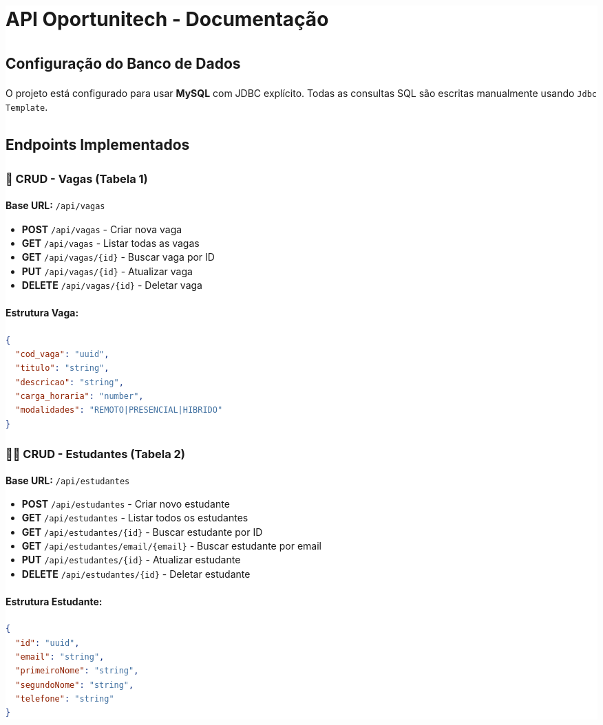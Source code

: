 # API Oportunitech - Documentação

## Configuração do Banco de Dados

O projeto está configurado para usar **MySQL** com JDBC explícito. Todas as consultas SQL são escritas manualmente usando `JdbcTemplate`.

## Endpoints Implementados

### 🎯 CRUD - Vagas (Tabela 1)
**Base URL:** `/api/vagas`

- **POST** `/api/vagas` - Criar nova vaga
- **GET** `/api/vagas` - Listar todas as vagas
- **GET** `/api/vagas/{id}` - Buscar vaga por ID
- **PUT** `/api/vagas/{id}` - Atualizar vaga
- **DELETE** `/api/vagas/{id}` - Deletar vaga

#### Estrutura Vaga:
```json
{
  "cod_vaga": "uuid",
  "titulo": "string",
  "descricao": "string",
  "carga_horaria": "number",
  "modalidades": "REMOTO|PRESENCIAL|HIBRIDO"
}
```

### 👨‍🎓 CRUD - Estudantes (Tabela 2)
**Base URL:** `/api/estudantes`

- **POST** `/api/estudantes` - Criar novo estudante
- **GET** `/api/estudantes` - Listar todos os estudantes
- **GET** `/api/estudantes/{id}` - Buscar estudante por ID
- **GET** `/api/estudantes/email/{email}` - Buscar estudante por email
- **PUT** `/api/estudantes/{id}` - Atualizar estudante
- **DELETE** `/api/estudantes/{id}` - Deletar estudante

#### Estrutura Estudante:
```json
{
  "id": "uuid",
  "email": "string",
  "primeiroNome": "string",
  "segundoNome": "string",
  "telefone": "string"
}
```
